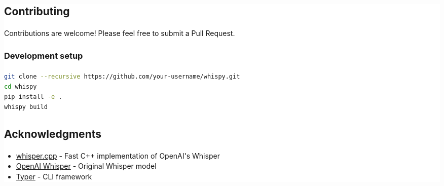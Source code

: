 ## Contributing

Contributions are welcome! Please feel free to submit a Pull Request.

### Development setup

```bash
git clone --recursive https://github.com/your-username/whispy.git
cd whispy
pip install -e .
whispy build
```

## Acknowledgments

- [whisper.cpp](https://github.com/ggerganov/whisper.cpp) - Fast C++ implementation of OpenAI's Whisper
- [OpenAI Whisper](https://github.com/openai/whisper) - Original Whisper model
- [Typer](https://typer.tiangolo.com/) - CLI framework 